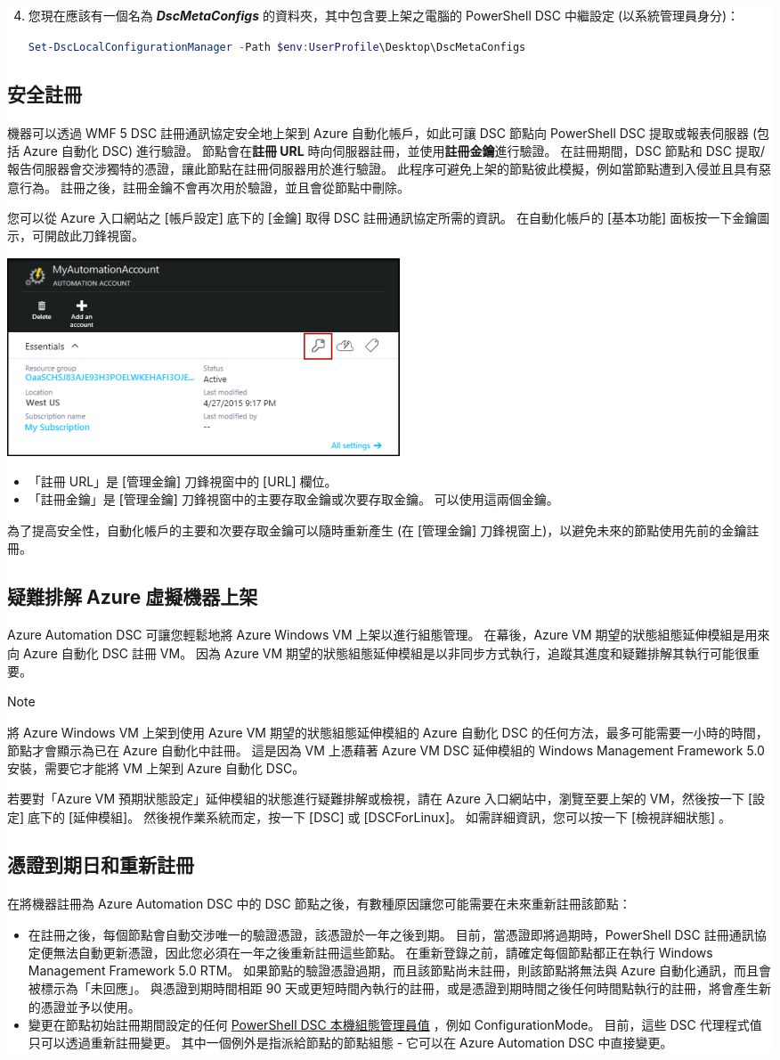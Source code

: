 4. 您現在應該有一個名為 ***DscMetaConfigs*** 的資料夾，其中包含要上架之電腦的 PowerShell DSC 中繼設定 (以系統管理員身分)：
    
    ```powershell
    Set-DscLocalConfigurationManager -Path $env:UserProfile\Desktop\DscMetaConfigs
    ```

## <a name="secure-registration"></a>安全註冊

機器可以透過 WMF 5 DSC 註冊通訊協定安全地上架到 Azure 自動化帳戶，如此可讓 DSC 節點向 PowerShell DSC 提取或報表伺服器 (包括 Azure 自動化 DSC) 進行驗證。 節點會在**註冊 URL** 時向伺服器註冊，並使用**註冊金鑰**進行驗證。 在註冊期間，DSC 節點和 DSC 提取/報告伺服器會交涉獨特的憑證，讓此節點在註冊伺服器用於進行驗證。 此程序可避免上架的節點彼此模擬，例如當節點遭到入侵並且具有惡意行為。 註冊之後，註冊金鑰不會再次用於驗證，並且會從節點中刪除。

您可以從 Azure 入口網站之 [帳戶設定] 底下的 [金鑰] 取得 DSC 註冊通訊協定所需的資訊。 在自動化帳戶的 [基本功能]  面板按一下金鑰圖示，可開啟此刀鋒視窗。

![](./media/automation-dsc-onboarding/DSC_Onboarding_4.png)

* 「註冊 URL」是 [管理金鑰] 刀鋒視窗中的 [URL] 欄位。
* 「註冊金鑰」是 [管理金鑰] 刀鋒視窗中的主要存取金鑰或次要存取金鑰。 可以使用這兩個金鑰。

為了提高安全性，自動化帳戶的主要和次要存取金鑰可以隨時重新產生 (在 [管理金鑰]  刀鋒視窗上)，以避免未來的節點使用先前的金鑰註冊。

## <a name="troubleshooting-azure-virtual-machine-onboarding"></a>疑難排解 Azure 虛擬機器上架

Azure Automation DSC 可讓您輕鬆地將 Azure Windows VM 上架以進行組態管理。 在幕後，Azure VM 期望的狀態組態延伸模組是用來向 Azure 自動化 DSC 註冊 VM。 因為 Azure VM 期望的狀態組態延伸模組是以非同步方式執行，追蹤其進度和疑難排解其執行可能很重要。

> [!NOTE]
> 將 Azure Windows VM 上架到使用 Azure VM 期望的狀態組態延伸模組的 Azure 自動化 DSC 的任何方法，最多可能需要一小時的時間，節點才會顯示為已在 Azure 自動化中註冊。 這是因為 VM 上憑藉著 Azure VM DSC 延伸模組的 Windows Management Framework 5.0 安裝，需要它才能將 VM 上架到 Azure 自動化 DSC。

若要對「Azure VM 預期狀態設定」延伸模組的狀態進行疑難排解或檢視，請在 Azure 入口網站中，瀏覽至要上架的 VM，然後按一下 [設定] 底下的 [延伸模組]。 然後視作業系統而定，按一下 [DSC] 或 [DSCForLinux]。 如需詳細資訊，您可以按一下 [檢視詳細狀態] 。

## <a name="certificate-expiration-and-reregistration"></a>憑證到期日和重新註冊

在將機器註冊為 Azure Automation DSC 中的 DSC 節點之後，有數種原因讓您可能需要在未來重新註冊該節點：

* 在註冊之後，每個節點會自動交涉唯一的驗證憑證，該憑證於一年之後到期。 目前，當憑證即將過期時，PowerShell DSC 註冊通訊協定便無法自動更新憑證，因此您必須在一年之後重新註冊這些節點。 在重新登錄之前，請確定每個節點都正在執行 Windows Management Framework 5.0 RTM。 如果節點的驗證憑證過期，而且該節點尚未註冊，則該節點將無法與 Azure 自動化通訊，而且會被標示為「未回應」。 與憑證到期時間相距 90 天或更短時間內執行的註冊，或是憑證到期時間之後任何時間點執行的註冊，將會產生新的憑證並予以使用。
* 變更在節點初始註冊期間設定的任何 [PowerShell DSC 本機組態管理員值](https://msdn.microsoft.com/powershell/dsc/metaconfig4) ，例如 ConfigurationMode。 目前，這些 DSC 代理程式值只可以透過重新註冊變更。 其中一個例外是指派給節點的節點組態 - 它可以在 Azure Automation DSC 中直接變更。
